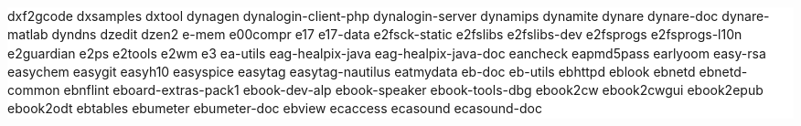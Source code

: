 dxf2gcode
dxsamples
dxtool
dynagen
dynalogin-client-php
dynalogin-server
dynamips
dynamite
dynare
dynare-doc
dynare-matlab
dyndns
dzedit
dzen2
e-mem
e00compr
e17
e17-data
e2fsck-static
e2fslibs
e2fslibs-dev
e2fsprogs
e2fsprogs-l10n
e2guardian
e2ps
e2tools
e2wm
e3
ea-utils
eag-healpix-java
eag-healpix-java-doc
eancheck
eapmd5pass
earlyoom
easy-rsa
easychem
easygit
easyh10
easyspice
easytag
easytag-nautilus
eatmydata
eb-doc
eb-utils
ebhttpd
eblook
ebnetd
ebnetd-common
ebnflint
eboard-extras-pack1
ebook-dev-alp
ebook-speaker
ebook-tools-dbg
ebook2cw
ebook2cwgui
ebook2epub
ebook2odt
ebtables
ebumeter
ebumeter-doc
ebview
ecaccess
ecasound
ecasound-doc